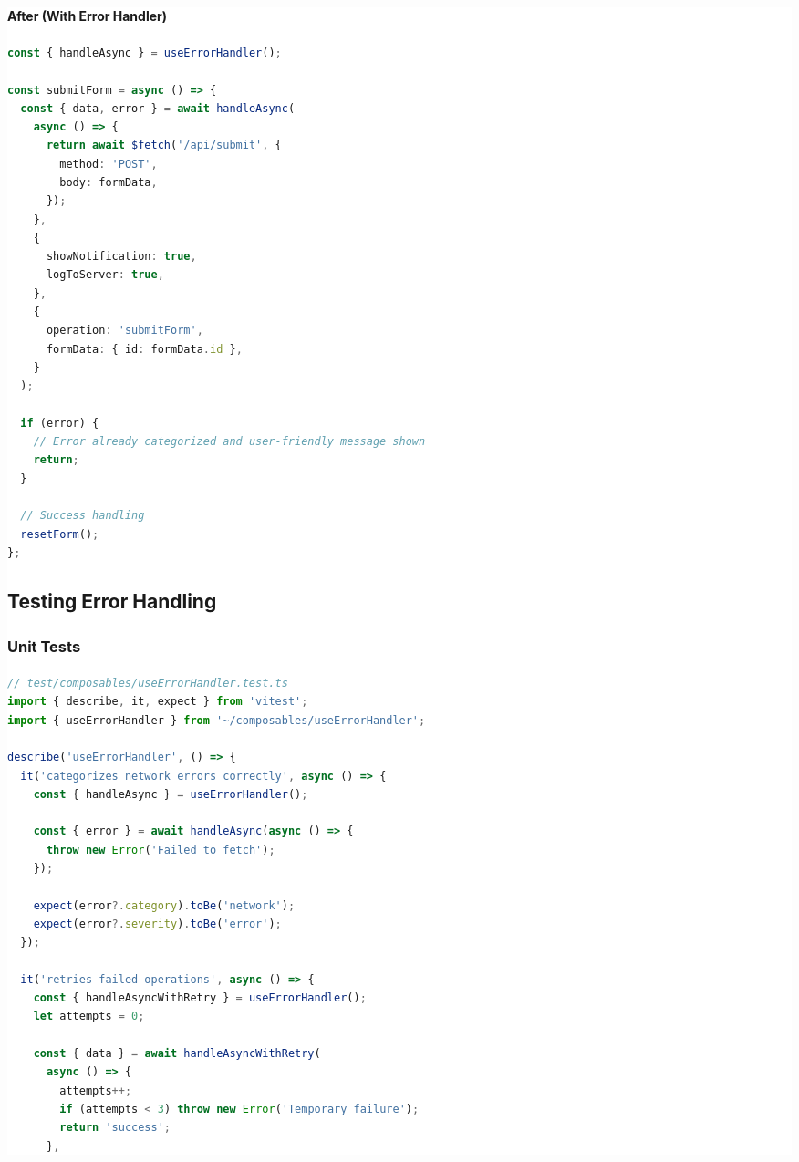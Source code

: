 #### After (With Error Handler)

```typescript
const { handleAsync } = useErrorHandler();

const submitForm = async () => {
  const { data, error } = await handleAsync(
    async () => {
      return await $fetch('/api/submit', {
        method: 'POST',
        body: formData,
      });
    },
    {
      showNotification: true,
      logToServer: true,
    },
    {
      operation: 'submitForm',
      formData: { id: formData.id },
    }
  );

  if (error) {
    // Error already categorized and user-friendly message shown
    return;
  }

  // Success handling
  resetForm();
};
```

## Testing Error Handling

### Unit Tests

```typescript
// test/composables/useErrorHandler.test.ts
import { describe, it, expect } from 'vitest';
import { useErrorHandler } from '~/composables/useErrorHandler';

describe('useErrorHandler', () => {
  it('categorizes network errors correctly', async () => {
    const { handleAsync } = useErrorHandler();

    const { error } = await handleAsync(async () => {
      throw new Error('Failed to fetch');
    });

    expect(error?.category).toBe('network');
    expect(error?.severity).toBe('error');
  });

  it('retries failed operations', async () => {
    const { handleAsyncWithRetry } = useErrorHandler();
    let attempts = 0;

    const { data } = await handleAsyncWithRetry(
      async () => {
        attempts++;
        if (attempts < 3) throw new Error('Temporary failure');
        return 'success';
      },
```